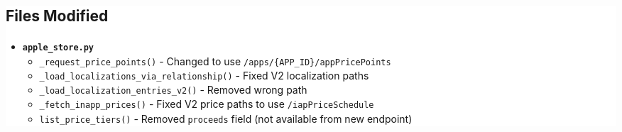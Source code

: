 
## Files Modified

- **`apple_store.py`**
  - `_request_price_points()` - Changed to use `/apps/{APP_ID}/appPricePoints`
  - `_load_localizations_via_relationship()` - Fixed V2 localization paths
  - `_load_localization_entries_v2()` - Removed wrong path
  - `_fetch_inapp_prices()` - Fixed V2 price paths to use `/iapPriceSchedule`
  - `list_price_tiers()` - Removed `proceeds` field (not available from new endpoint)

